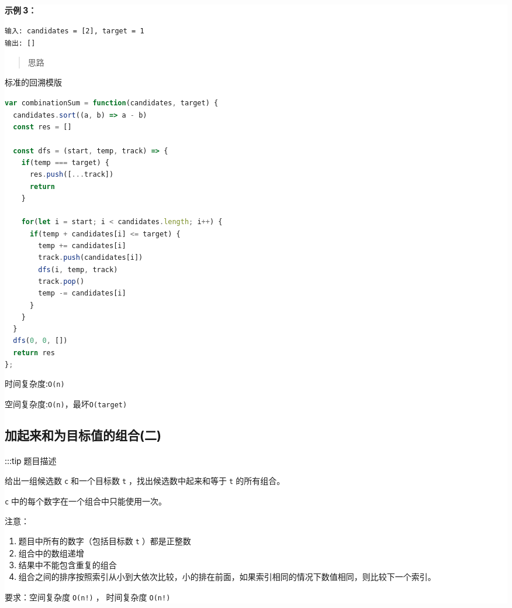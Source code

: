 **示例 3：**

```
输入: candidates = [2], target = 1
输出: []
```

> 思路

标准的回溯模版

```js
var combinationSum = function(candidates, target) {
  candidates.sort((a, b) => a - b)
  const res = []

  const dfs = (start, temp, track) => {
    if(temp === target) {
      res.push([...track])
      return
    }

    for(let i = start; i < candidates.length; i++) {
      if(temp + candidates[i] <= target) {
        temp += candidates[i]
        track.push(candidates[i])
        dfs(i, temp, track)
        track.pop()
        temp -= candidates[i]
      }
    }
  }
  dfs(0, 0, [])
  return res
};
```

时间复杂度:`O(n)`

空间复杂度:`O(n)`，最坏`O(target)`

## 加起来和为目标值的组合(二)<Badge text="中等" />

:::tip 题目描述

给出一组候选数 `c` 和一个目标数 `t` ，找出候选数中起来和等于 `t` 的所有组合。

`c` 中的每个数字在一个组合中只能使用一次。

注意：

1. 题目中所有的数字（包括目标数 `t` ）都是正整数
2. 组合中的数组递增
3. 结果中不能包含重复的组合
4. 组合之间的排序按照索引从小到大依次比较，小的排在前面，如果索引相同的情况下数值相同，则比较下一个索引。

要求：空间复杂度 `O(n!)` ， 时间复杂度 `O(n!)`
